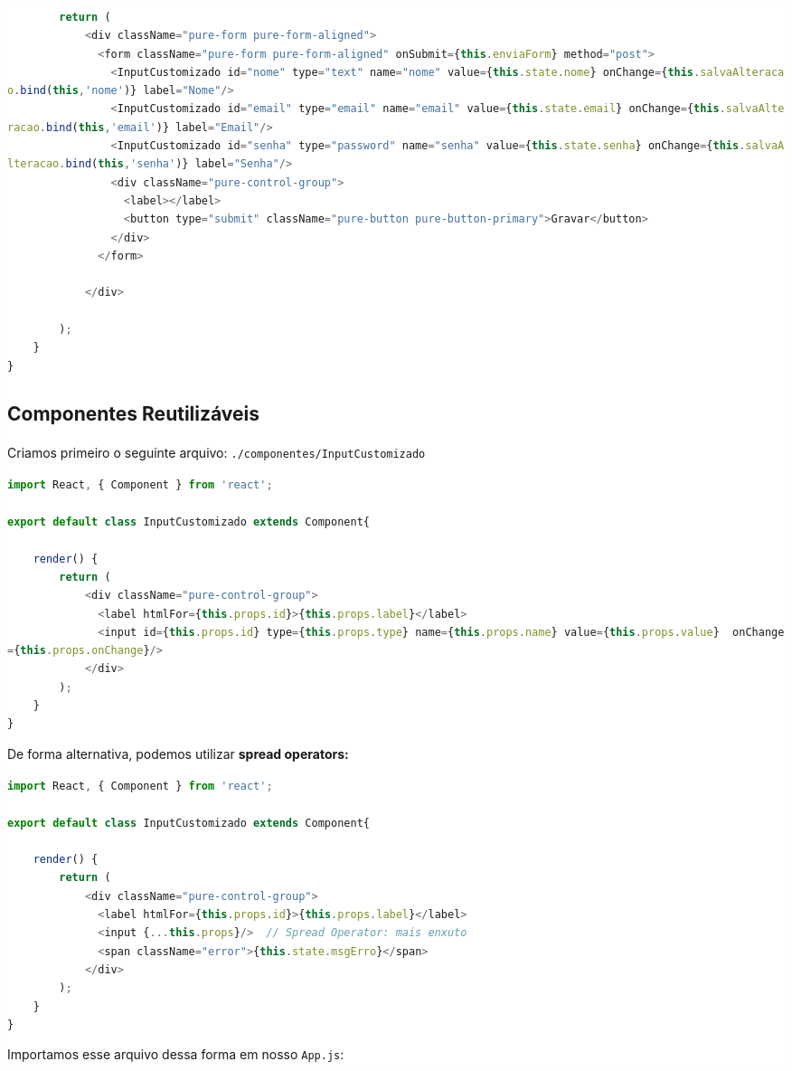 ```javascript
        return (
            <div className="pure-form pure-form-aligned">
              <form className="pure-form pure-form-aligned" onSubmit={this.enviaForm} method="post">
                <InputCustomizado id="nome" type="text" name="nome" value={this.state.nome} onChange={this.salvaAlteracao.bind(this,'nome')} label="Nome"/>                                              
                <InputCustomizado id="email" type="email" name="email" value={this.state.email} onChange={this.salvaAlteracao.bind(this,'email')} label="Email"/>                                              
                <InputCustomizado id="senha" type="password" name="senha" value={this.state.senha} onChange={this.salvaAlteracao.bind(this,'senha')} label="Senha"/>                                                                      
                <div className="pure-control-group">                                  
                  <label></label>
                  <button type="submit" className="pure-button pure-button-primary">Gravar</button>                                    
                </div>
              </form>             

            </div>  

        );
    }
}
```
## Componentes Reutilizáveis
Criamos primeiro o seguinte arquivo: `./componentes/InputCustomizado`
```javascript
import React, { Component } from 'react';

export default class InputCustomizado extends Component{

	render() {
		return (
			<div className="pure-control-group">
			  <label htmlFor={this.props.id}>{this.props.label}</label>
			  <input id={this.props.id} type={this.props.type} name={this.props.name} value={this.props.value}  onChange={this.props.onChange}/>                  
			</div>			
		);
	}
}
```
De forma alternativa, podemos utilizar **spread operators:**
```javascript
import React, { Component } from 'react';

export default class InputCustomizado extends Component{

	render() {
        return (
            <div className="pure-control-group">
              <label htmlFor={this.props.id}>{this.props.label}</label>
              <input {...this.props}/>  // Spread Operator: mais enxuto                 
              <span className="error">{this.state.msgErro}</span>
            </div>            
        );
    }
}
```
Importamos esse arquivo dessa forma em nosso `App.js`:
```javascript
```